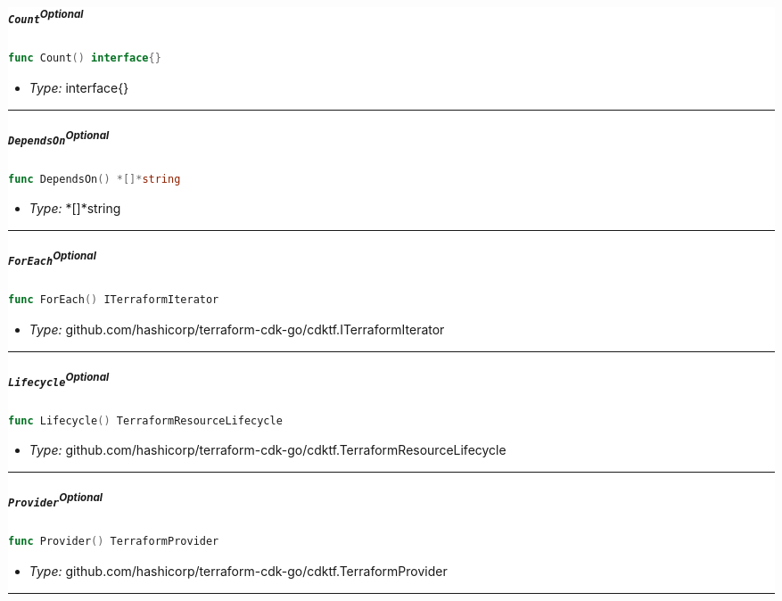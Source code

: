 ##### `Count`<sup>Optional</sup> <a name="Count" id="@cdktf/provider-azurerm.keyVaultCertificateIssuer.KeyVaultCertificateIssuer.property.count"></a>

```go
func Count() interface{}
```

- *Type:* interface{}

---

##### `DependsOn`<sup>Optional</sup> <a name="DependsOn" id="@cdktf/provider-azurerm.keyVaultCertificateIssuer.KeyVaultCertificateIssuer.property.dependsOn"></a>

```go
func DependsOn() *[]*string
```

- *Type:* *[]*string

---

##### `ForEach`<sup>Optional</sup> <a name="ForEach" id="@cdktf/provider-azurerm.keyVaultCertificateIssuer.KeyVaultCertificateIssuer.property.forEach"></a>

```go
func ForEach() ITerraformIterator
```

- *Type:* github.com/hashicorp/terraform-cdk-go/cdktf.ITerraformIterator

---

##### `Lifecycle`<sup>Optional</sup> <a name="Lifecycle" id="@cdktf/provider-azurerm.keyVaultCertificateIssuer.KeyVaultCertificateIssuer.property.lifecycle"></a>

```go
func Lifecycle() TerraformResourceLifecycle
```

- *Type:* github.com/hashicorp/terraform-cdk-go/cdktf.TerraformResourceLifecycle

---

##### `Provider`<sup>Optional</sup> <a name="Provider" id="@cdktf/provider-azurerm.keyVaultCertificateIssuer.KeyVaultCertificateIssuer.property.provider"></a>

```go
func Provider() TerraformProvider
```

- *Type:* github.com/hashicorp/terraform-cdk-go/cdktf.TerraformProvider

---
